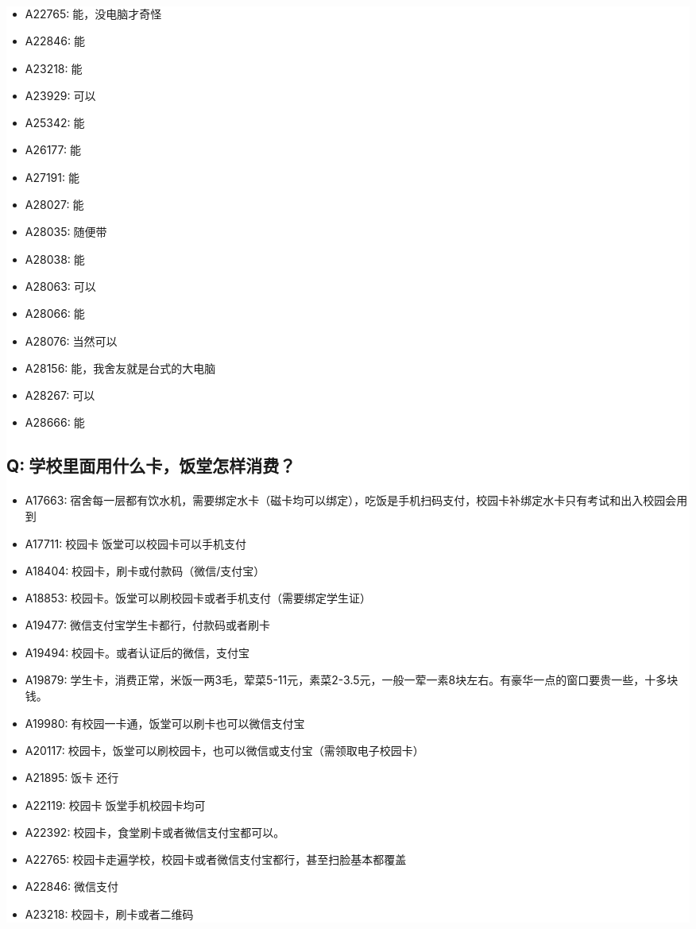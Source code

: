 - A22765: 能，没电脑才奇怪

- A22846: 能

- A23218: 能

- A23929: 可以

- A25342: 能

- A26177: 能

- A27191: 能

- A28027: 能

- A28035: 随便带

- A28038: 能

- A28063: 可以

- A28066: 能

- A28076: 当然可以

- A28156: 能，我舍友就是台式的大电脑

- A28267: 可以

- A28666: 能

## Q: 学校里面用什么卡，饭堂怎样消费？

- A17663: 宿舍每一层都有饮水机，需要绑定水卡（磁卡均可以绑定），吃饭是手机扫码支付，校园卡补绑定水卡只有考试和出入校园会用到

- A17711: 校园卡 饭堂可以校园卡可以手机支付

- A18404: 校园卡，刷卡或付款码（微信/支付宝）

- A18853: 校园卡。饭堂可以刷校园卡或者手机支付（需要绑定学生证）

- A19477: 微信支付宝学生卡都行，付款码或者刷卡

- A19494: 校园卡。或者认证后的微信，支付宝

- A19879: 学生卡，消费正常，米饭一两3毛，荤菜5-11元，素菜2-3.5元，一般一荤一素8块左右。有豪华一点的窗口要贵一些，十多块钱。

- A19980: 有校园一卡通，饭堂可以刷卡也可以微信支付宝

- A20117: 校园卡，饭堂可以刷校园卡，也可以微信或支付宝（需领取电子校园卡）

- A21895: 饭卡 还行

- A22119: 校园卡 饭堂手机校园卡均可

- A22392: 校园卡，食堂刷卡或者微信支付宝都可以。

- A22765: 校园卡走遍学校，校园卡或者微信支付宝都行，甚至扫脸基本都覆盖

- A22846: 微信支付

- A23218: 校园卡，刷卡或者二维码
